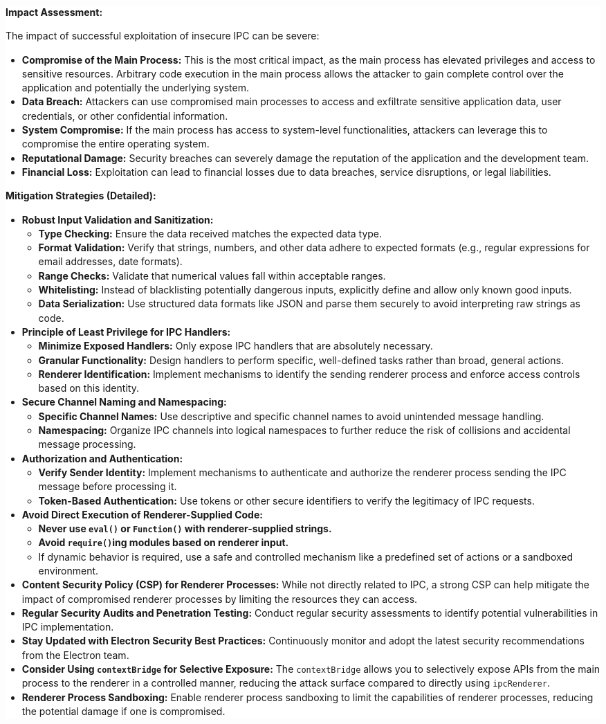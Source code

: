**Impact Assessment:**

The impact of successful exploitation of insecure IPC can be severe:

*   **Compromise of the Main Process:**  This is the most critical impact, as the main process has elevated privileges and access to sensitive resources. Arbitrary code execution in the main process allows the attacker to gain complete control over the application and potentially the underlying system.
*   **Data Breach:**  Attackers can use compromised main processes to access and exfiltrate sensitive application data, user credentials, or other confidential information.
*   **System Compromise:**  If the main process has access to system-level functionalities, attackers can leverage this to compromise the entire operating system.
*   **Reputational Damage:**  Security breaches can severely damage the reputation of the application and the development team.
*   **Financial Loss:**  Exploitation can lead to financial losses due to data breaches, service disruptions, or legal liabilities.

**Mitigation Strategies (Detailed):**

*   **Robust Input Validation and Sanitization:**
    *   **Type Checking:** Ensure the data received matches the expected data type.
    *   **Format Validation:** Verify that strings, numbers, and other data adhere to expected formats (e.g., regular expressions for email addresses, date formats).
    *   **Range Checks:**  Validate that numerical values fall within acceptable ranges.
    *   **Whitelisting:**  Instead of blacklisting potentially dangerous inputs, explicitly define and allow only known good inputs.
    *   **Data Serialization:** Use structured data formats like JSON and parse them securely to avoid interpreting raw strings as code.
*   **Principle of Least Privilege for IPC Handlers:**
    *   **Minimize Exposed Handlers:** Only expose IPC handlers that are absolutely necessary.
    *   **Granular Functionality:** Design handlers to perform specific, well-defined tasks rather than broad, general actions.
    *   **Renderer Identification:**  Implement mechanisms to identify the sending renderer process and enforce access controls based on this identity.
*   **Secure Channel Naming and Namespacing:**
    *   **Specific Channel Names:** Use descriptive and specific channel names to avoid unintended message handling.
    *   **Namespacing:**  Organize IPC channels into logical namespaces to further reduce the risk of collisions and accidental message processing.
*   **Authorization and Authentication:**
    *   **Verify Sender Identity:** Implement mechanisms to authenticate and authorize the renderer process sending the IPC message before processing it.
    *   **Token-Based Authentication:** Use tokens or other secure identifiers to verify the legitimacy of IPC requests.
*   **Avoid Direct Execution of Renderer-Supplied Code:**
    *   **Never use `eval()` or `Function()` with renderer-supplied strings.**
    *   **Avoid `require()`ing modules based on renderer input.**
    *   If dynamic behavior is required, use a safe and controlled mechanism like a predefined set of actions or a sandboxed environment.
*   **Content Security Policy (CSP) for Renderer Processes:**  While not directly related to IPC, a strong CSP can help mitigate the impact of compromised renderer processes by limiting the resources they can access.
*   **Regular Security Audits and Penetration Testing:**  Conduct regular security assessments to identify potential vulnerabilities in IPC implementation.
*   **Stay Updated with Electron Security Best Practices:**  Continuously monitor and adopt the latest security recommendations from the Electron team.
*   **Consider Using `contextBridge` for Selective Exposure:**  The `contextBridge` allows you to selectively expose APIs from the main process to the renderer in a controlled manner, reducing the attack surface compared to directly using `ipcRenderer`.
*   **Renderer Process Sandboxing:** Enable renderer process sandboxing to limit the capabilities of renderer processes, reducing the potential damage if one is compromised.
